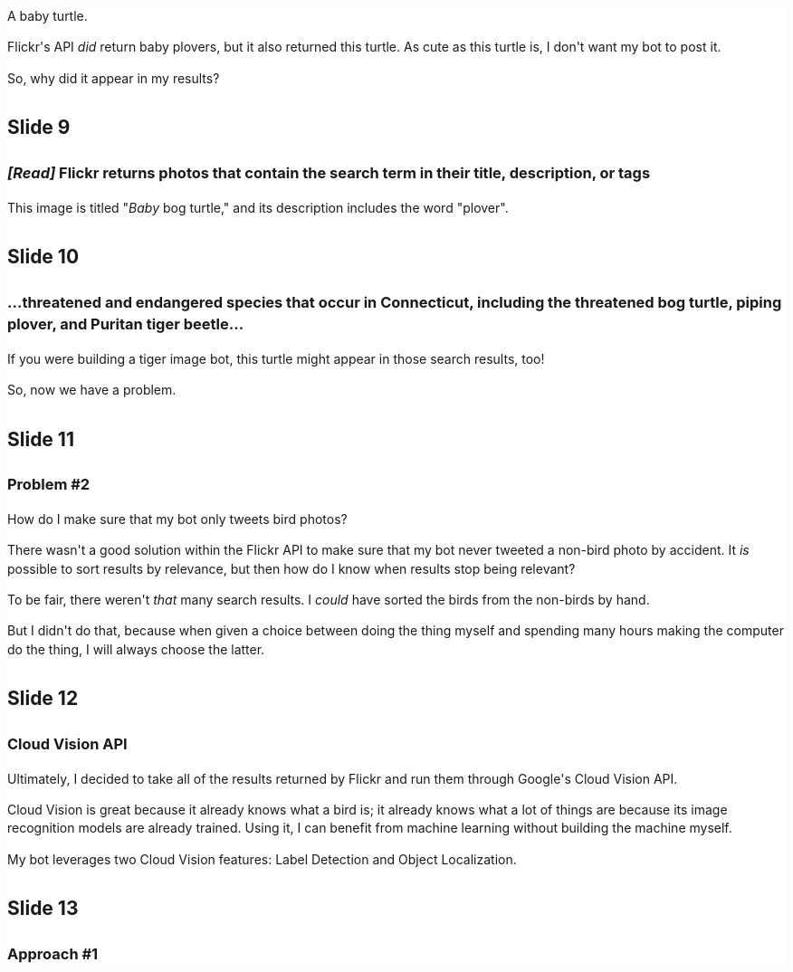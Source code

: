 A baby turtle.

Flickr's API _did_ return baby plovers, but it also returned this turtle. As cute as this turtle is, I don't want my bot to post it.

So, why did it appear in my results?

## Slide 9
### _[Read]_ Flickr returns photos that contain the search term in their title, description, or tags

This image is titled "_Baby_ bog turtle," and its description includes the word "plover".

## Slide 10
### ...threatened and endangered species that occur in Connecticut, including the threatened bog turtle, piping plover, and Puritan tiger beetle...

If you were building a tiger image bot, this turtle might appear in those search results, too!

So, now we have a problem.

## Slide 11
### Problem #2

How do I make sure that my bot only tweets bird photos?

There wasn't a good solution within the Flickr API to make sure that my bot never tweeted a non-bird photo by accident. It _is_ possible to sort results by relevance, but then how do I know when results stop being relevant?

To be fair, there weren't _that_ many search results. I _could_ have sorted the birds from the non-birds by hand.

But I didn't do that, because when given a choice between doing the thing myself and spending many hours making the computer do the thing, I will always choose the latter.

## Slide 12
### Cloud Vision API

Ultimately, I decided to take all of the results returned by Flickr and run them through Google's Cloud Vision API.

Cloud Vision is great because it already knows what a bird is; it already knows what a lot of things are because its image recognition models are already trained. Using it, I can benefit from machine learning without building the machine myself.

My bot leverages two Cloud Vision features: Label Detection and Object Localization.

## Slide 13
### Approach #1
